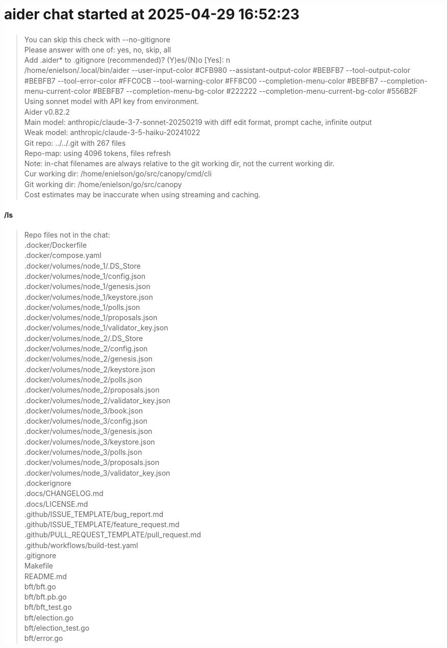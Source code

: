 # aider chat started at 2025-04-29 16:52:23

> You can skip this check with --no-gitignore  
> Please answer with one of: yes, no, skip, all  
> Add .aider* to .gitignore (recommended)? (Y)es/(N)o [Yes]: n  
> /home/enielson/.local/bin/aider --user-input-color #CFB980 --assistant-output-color #BEBFB7 --tool-output-color #BEBFB7 --tool-error-color #FFC0CB --tool-warning-color #FF8C00 --completion-menu-color #BEBFB7 --completion-menu-current-color #BEBFB7 --completion-menu-bg-color #222222 --completion-menu-current-bg-color #556B2F  
> Using sonnet model with API key from environment.  
> Aider v0.82.2  
> Main model: anthropic/claude-3-7-sonnet-20250219 with diff edit format, prompt cache, infinite output  
> Weak model: anthropic/claude-3-5-haiku-20241022  
> Git repo: ../../.git with 267 files  
> Repo-map: using 4096 tokens, files refresh  
> Note: in-chat filenames are always relative to the git working dir, not the current working dir.  
> Cur working dir: /home/enielson/go/src/canopy/cmd/cli  
> Git working dir: /home/enielson/go/src/canopy  
> Cost estimates may be inaccurate when using streaming and caching.  

#### /ls  
> Repo files not in the chat:  
> .docker/Dockerfile  
> .docker/compose.yaml  
> .docker/volumes/node_1/.DS_Store  
> .docker/volumes/node_1/config.json  
> .docker/volumes/node_1/genesis.json  
> .docker/volumes/node_1/keystore.json  
> .docker/volumes/node_1/polls.json  
> .docker/volumes/node_1/proposals.json  
> .docker/volumes/node_1/validator_key.json  
> .docker/volumes/node_2/.DS_Store  
> .docker/volumes/node_2/config.json  
> .docker/volumes/node_2/genesis.json  
> .docker/volumes/node_2/keystore.json  
> .docker/volumes/node_2/polls.json  
> .docker/volumes/node_2/proposals.json  
> .docker/volumes/node_2/validator_key.json  
> .docker/volumes/node_3/book.json  
> .docker/volumes/node_3/config.json  
> .docker/volumes/node_3/genesis.json  
> .docker/volumes/node_3/keystore.json  
> .docker/volumes/node_3/polls.json  
> .docker/volumes/node_3/proposals.json  
> .docker/volumes/node_3/validator_key.json  
> .dockerignore  
> .docs/CHANGELOG.md  
> .docs/LICENSE.md  
> .github/ISSUE_TEMPLATE/bug_report.md  
> .github/ISSUE_TEMPLATE/feature_request.md  
> .github/PULL_REQUEST_TEMPLATE/pull_request.md  
> .github/workflows/build-test.yaml  
> .gitignore  
> Makefile  
> README.md  
> bft/bft.go  
> bft/bft.pb.go  
> bft/bft_test.go  
> bft/election.go  
> bft/election_test.go  
> bft/error.go  